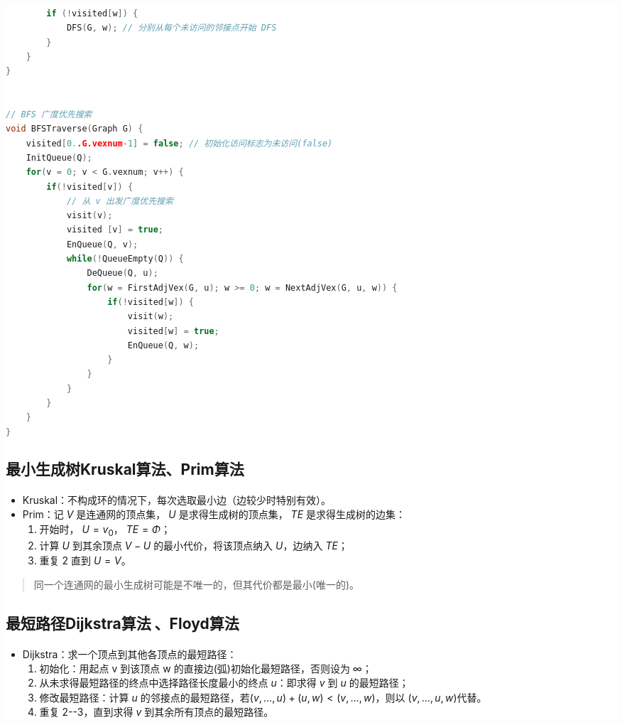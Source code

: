 ```c
        if (!visited[w]) {
            DFS(G, w); // 分别从每个未访问的邻接点开始 DFS
        }
    }
}


// BFS 广度优先搜索
void BFSTraverse(Graph G) {
    visited[0..G.vexnum-1] = false; // 初始化访问标志为未访问(false)
    InitQueue(Q);
    for(v = 0; v < G.vexnum; v++) {
        if(!visited[v]) {
            // 从 v 出发广度优先搜索
            visit(v); 
            visited [v] = true;
            EnQueue(Q, v);
            while(!QueueEmpty(Q)) {
                DeQueue(Q, u);
                for(w = FirstAdjVex(G, u); w >= 0; w = NextAdjVex(G, u, w)) {
                    if(!visited[w]) {
                        visit(w); 
                        visited[w] = true;
                        EnQueue(Q, w);
                    }
                }
            }
        }
    }
}

```

## 最小生成树Kruskal算法、Prim算法
- Kruskal：不构成环的情况下，每次选取最小边（边较少时特别有效）。
- Prim：记 $V$ 是连通网的顶点集， $U$ 是求得生成树的顶点集， $TE$ 是求得生成树的边集：
	1. 开始时， $U={v_0}$， $TE = \Phi$；
	2. 计算 $U$ 到其余顶点 $V-U$ 的最小代价，将该顶点纳入 $U$，边纳入 $TE$；
	3. 重复 2 直到 $U=V$。

> 同一个连通网的最小生成树可能是不唯一的，但其代价都是最小(唯一的)。

## 最短路径Dijkstra算法  、Floyd算法
- Dijkstra：求一个顶点到其他各顶点的最短路径：
	1. 初始化：用起点 v 到该顶点 w 的直接边(弧)初始化最短路径，否则设为 $\infty$；
	2. 从未求得最短路径的终点中选择路径长度最小的终点 $u$：即求得 $v$ 到 $u$ 的最短路径；
	3. 修改最短路径：计算 $u$ 的邻接点的最短路径，若$(v,…,u)+(u,w)<(v,…,w)$，则以
	$(v,…,u,w)$代替。
	4. 重复 2--3，直到求得 $v$ 到其余所有顶点的最短路径。


[16]: https://img-blog.csdn.net/20180328230742299?watermark/2/text/aHR0cHM6Ly9ibG9nLmNzZG4ubmV0L3UwMTIxMDIxMDQ=/font/5a6L5L2T/fontsize/400/fill/I0JBQkFCMA==/dissolve/70